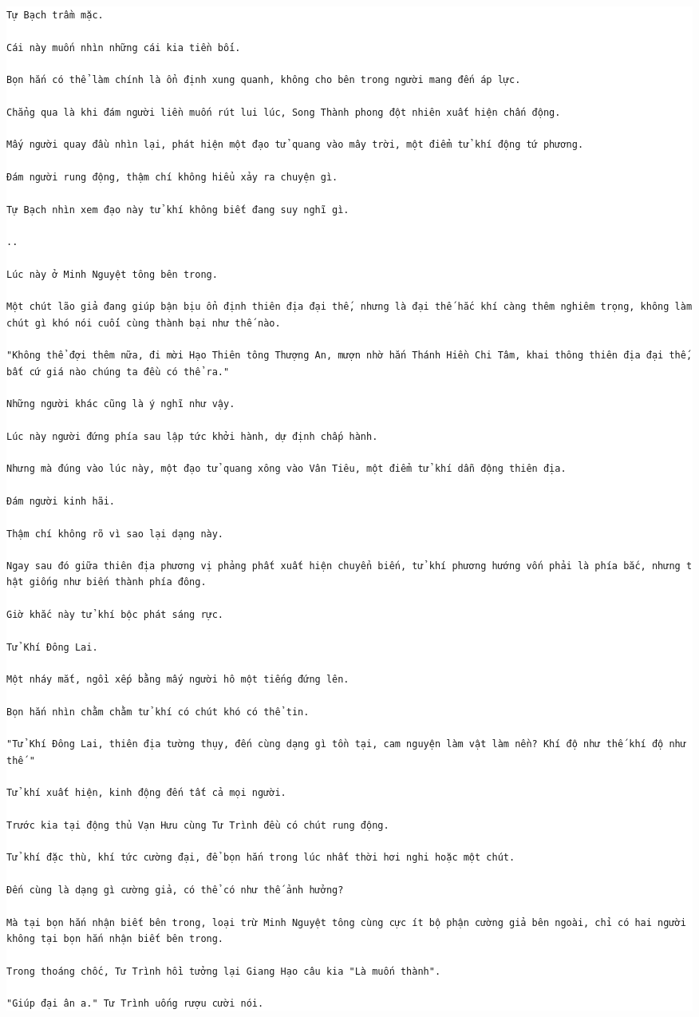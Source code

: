 	Tự Bạch trầm mặc.

	Cái này muốn nhìn những cái kia tiền bối.

	Bọn hắn có thể làm chính là ổn định xung quanh, không cho bên trong người mang đến áp lực.

	Chẳng qua là khi đám người liền muốn rút lui lúc, Song Thành phong đột nhiên xuất hiện chấn động.

	Mấy người quay đầu nhìn lại, phát hiện một đạo tử quang vào mây trời, một điểm tử khí động tứ phương.

	Đám người rung động, thậm chí không hiểu xảy ra chuyện gì.

	Tự Bạch nhìn xem đạo này tử khí không biết đang suy nghĩ gì.

	..

	Lúc này ở Minh Nguyệt tông bên trong.

	Một chút lão giả đang giúp bận bịu ổn định thiên địa đại thế, nhưng là đại thế hắc khí càng thêm nghiêm trọng, không làm chút gì khó nói cuối cùng thành bại như thế nào.

	"Không thể đợi thêm nữa, đi mời Hạo Thiên tông Thượng An, mượn nhờ hắn Thánh Hiền Chi Tâm, khai thông thiên địa đại thế, bất cứ giá nào chúng ta đều có thể ra."

	Những người khác cũng là ý nghĩ như vậy.

	Lúc này người đứng phía sau lập tức khởi hành, dự định chấp hành.

	Nhưng mà đúng vào lúc này, một đạo tử quang xông vào Vân Tiêu, một điểm tử khí dẫn động thiên địa.

	Đám người kinh hãi.

	Thậm chí không rõ vì sao lại dạng này.

	Ngay sau đó giữa thiên địa phương vị phảng phất xuất hiện chuyển biến, tử khí phương hướng vốn phải là phía bắc, nhưng thật giống như biến thành phía đông.

	Giờ khắc này tử khí bộc phát sáng rực.

	Tử Khí Đông Lai.

	Một nháy mắt, ngồi xếp bằng mấy người hô một tiếng đứng lên.

	Bọn hắn nhìn chằm chằm tử khí có chút khó có thể tin.

	"Tử Khí Đông Lai, thiên địa tường thụy, đến cùng dạng gì tồn tại, cam nguyện làm vật làm nền? Khí độ như thế khí độ như thế "

	Tử khí xuất hiện, kinh động đến tất cả mọi người.

	Trước kia tại động thủ Vạn Hưu cùng Tư Trình đều có chút rung động.

	Tử khí đặc thù, khí tức cường đại, để bọn hắn trong lúc nhất thời hơi nghi hoặc một chút.

	Đến cùng là dạng gì cường giả, có thể có như thế ảnh hưởng?

	Mà tại bọn hắn nhận biết bên trong, loại trừ Minh Nguyệt tông cùng cực ít bộ phận cường giả bên ngoài, chỉ có hai người không tại bọn hắn nhận biết bên trong.

	Trong thoáng chốc, Tư Trình hồi tưởng lại Giang Hạo câu kia "Là muốn thành".

	"Giúp đại ân a." Tư Trình uống rượu cười nói.
